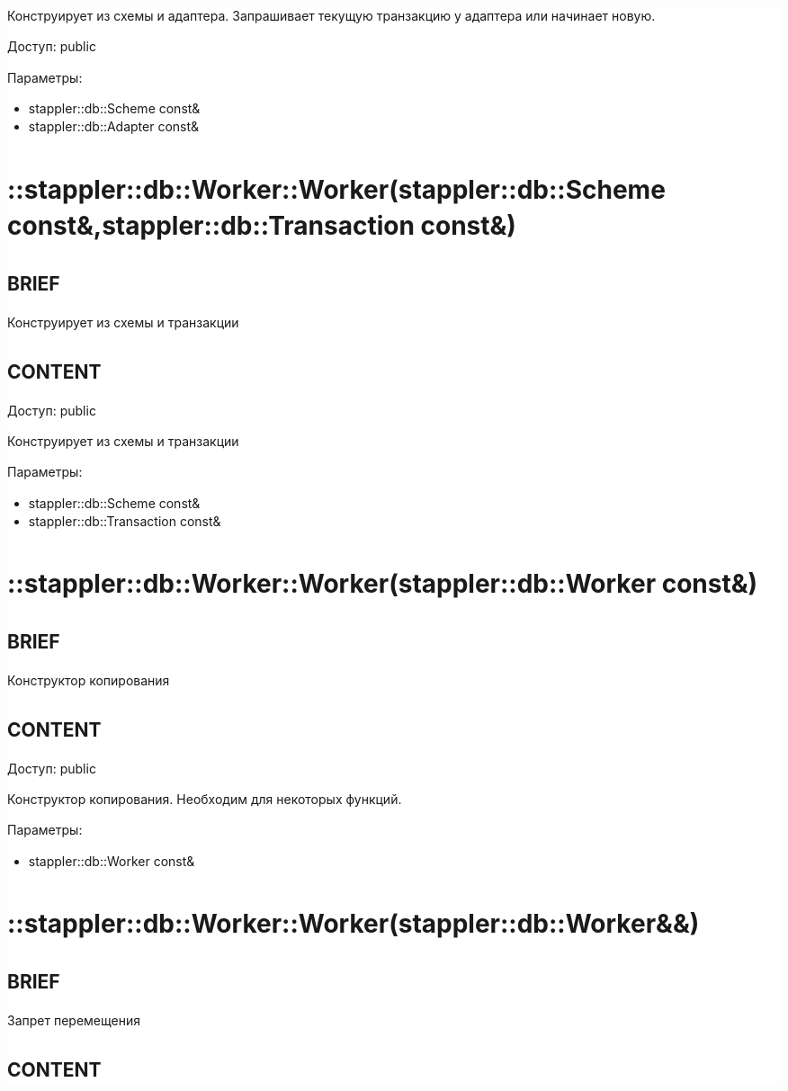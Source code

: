 Конструирует из схемы и адаптера. Запрашивает текущую транзакцию у адаптера или начинает новую.

Доступ: public

Параметры:
* stappler::db::Scheme const&
* stappler::db::Adapter const&


# ::stappler::db::Worker::Worker(stappler::db::Scheme const&,stappler::db::Transaction const&)

## BRIEF

Конструирует из схемы и транзакции

## CONTENT

Доступ: public

Конструирует из схемы и транзакции

Параметры:
* stappler::db::Scheme const&
* stappler::db::Transaction const&


# ::stappler::db::Worker::Worker(stappler::db::Worker const&)

## BRIEF

Конструктор копирования

## CONTENT

Доступ: public

Конструктор копирования. Необходим для некоторых функций.

Параметры:
* stappler::db::Worker const&


# ::stappler::db::Worker::Worker(stappler::db::Worker&&)

## BRIEF

Запрет перемещения

## CONTENT
